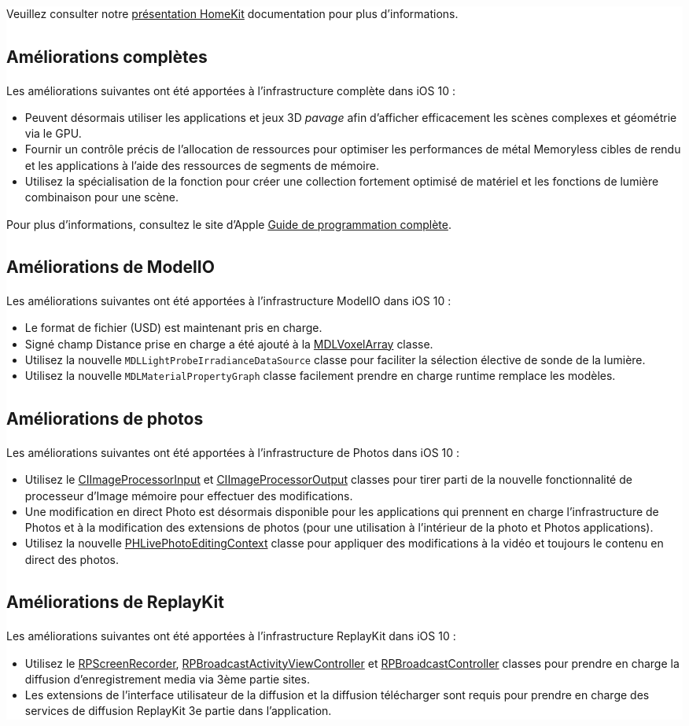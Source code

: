 Veuillez consulter notre [présentation HomeKit](~/ios/platform/homekit.md) documentation pour plus d’informations.

## <a name="metal-enhancements"></a>Améliorations complètes

Les améliorations suivantes ont été apportées à l’infrastructure complète dans iOS 10 :

- Peuvent désormais utiliser les applications et jeux 3D _pavage_ afin d’afficher efficacement les scènes complexes et géométrie via le GPU.
- Fournir un contrôle précis de l’allocation de ressources pour optimiser les performances de métal Memoryless cibles de rendu et les applications à l’aide des ressources de segments de mémoire.
- Utilisez la spécialisation de la fonction pour créer une collection fortement optimisé de matériel et les fonctions de lumière combinaison pour une scène.

Pour plus d’informations, consultez le site d’Apple [Guide de programmation complète](https://developer.apple.com/library/prerelease/content/documentation/Miscellaneous/Conceptual/MetalProgrammingGuide/Introduction/Introduction.html#//apple_ref/doc/uid/TP40014221).

## <a name="modelio-enhancements"></a>Améliorations de ModelIO

Les améliorations suivantes ont été apportées à l’infrastructure ModelIO dans iOS 10 :

 - Le format de fichier (USD) est maintenant pris en charge.
 - Signé champ Distance prise en charge a été ajouté à la [MDLVoxelArray](https://developer.apple.com/reference/modelio/mdlvoxelarray) classe.
 - Utilisez la nouvelle `MDLLightProbeIrradianceDataSource` classe pour faciliter la sélection élective de sonde de la lumière.
 - Utilisez la nouvelle `MDLMaterialPropertyGraph` classe facilement prendre en charge runtime remplace les modèles.

## <a name="photos-enhancements"></a>Améliorations de photos

Les améliorations suivantes ont été apportées à l’infrastructure de Photos dans iOS 10 :

- Utilisez le [CIImageProcessorInput](https://developer.apple.com/reference/coreimage/ciimageprocessorinput) et [CIImageProcessorOutput](https://developer.apple.com/reference/coreimage/ciimageprocessoroutput) classes pour tirer parti de la nouvelle fonctionnalité de processeur d’Image mémoire pour effectuer des modifications.
- Une modification en direct Photo est désormais disponible pour les applications qui prennent en charge l’infrastructure de Photos et à la modification des extensions de photos (pour une utilisation à l’intérieur de la photo et Photos applications).
- Utilisez la nouvelle [PHLivePhotoEditingContext](https://developer.apple.com/reference/photos/phlivephotoeditingcontext) classe pour appliquer des modifications à la vidéo et toujours le contenu en direct des photos.

## <a name="replaykit-enhancements"></a>Améliorations de ReplayKit

Les améliorations suivantes ont été apportées à l’infrastructure ReplayKit dans iOS 10 :

- Utilisez le [RPScreenRecorder](https://developer.apple.com/reference/replaykit/rpscreenrecorder), [RPBroadcastActivityViewController](https://developer.apple.com/reference/replaykit/rpbroadcastactivityviewcontroller) et [RPBroadcastController](https://developer.apple.com/reference/replaykit/rpbroadcastcontroller) classes pour prendre en charge la diffusion d’enregistrement media via 3ème partie sites.
- Les extensions de l’interface utilisateur de la diffusion et la diffusion télécharger sont requis pour prendre en charge des services de diffusion ReplayKit 3e partie dans l’application.
